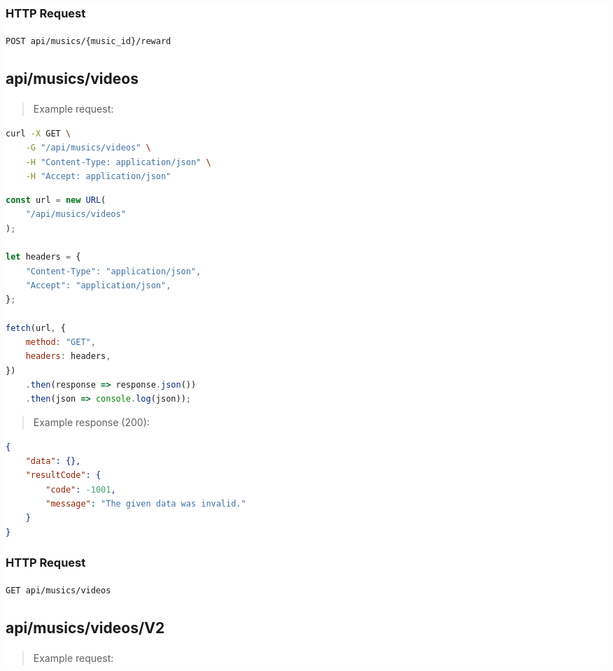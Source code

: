 

### HTTP Request
`POST api/musics/{music_id}/reward`





## api/musics/videos
> Example request:

```bash
curl -X GET \
    -G "/api/musics/videos" \
    -H "Content-Type: application/json" \
    -H "Accept: application/json"
```

```javascript
const url = new URL(
    "/api/musics/videos"
);

let headers = {
    "Content-Type": "application/json",
    "Accept": "application/json",
};

fetch(url, {
    method: "GET",
    headers: headers,
})
    .then(response => response.json())
    .then(json => console.log(json));
```


> Example response (200):

```json
{
    "data": {},
    "resultCode": {
        "code": -1001,
        "message": "The given data was invalid."
    }
}
```

### HTTP Request
`GET api/musics/videos`





## api/musics/videos/V2
> Example request:
